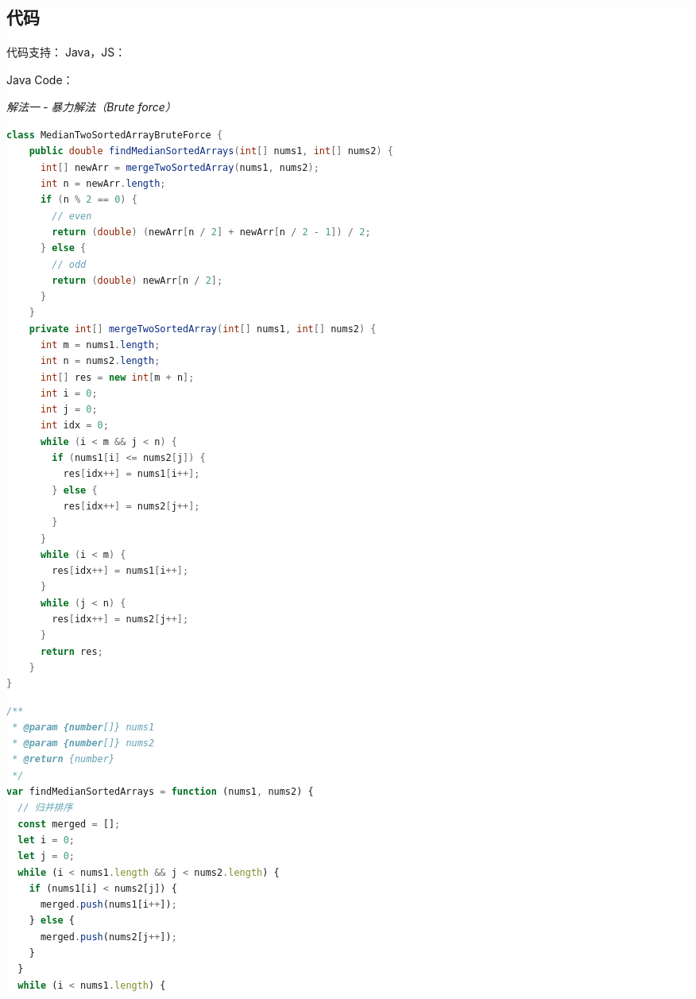 ## 代码

代码支持： Java，JS：

Java Code：

_解法一 - 暴力解法（Brute force）_

```java []
class MedianTwoSortedArrayBruteForce {
    public double findMedianSortedArrays(int[] nums1, int[] nums2) {
      int[] newArr = mergeTwoSortedArray(nums1, nums2);
      int n = newArr.length;
      if (n % 2 == 0) {
        // even
        return (double) (newArr[n / 2] + newArr[n / 2 - 1]) / 2;
      } else {
        // odd
        return (double) newArr[n / 2];
      }
    }
    private int[] mergeTwoSortedArray(int[] nums1, int[] nums2) {
      int m = nums1.length;
      int n = nums2.length;
      int[] res = new int[m + n];
      int i = 0;
      int j = 0;
      int idx = 0;
      while (i < m && j < n) {
        if (nums1[i] <= nums2[j]) {
          res[idx++] = nums1[i++];
        } else {
          res[idx++] = nums2[j++];
        }
      }
      while (i < m) {
        res[idx++] = nums1[i++];
      }
      while (j < n) {
        res[idx++] = nums2[j++];
      }
      return res;
    }
}
```

```javascript []
/**
 * @param {number[]} nums1
 * @param {number[]} nums2
 * @return {number}
 */
var findMedianSortedArrays = function (nums1, nums2) {
  // 归并排序
  const merged = [];
  let i = 0;
  let j = 0;
  while (i < nums1.length && j < nums2.length) {
    if (nums1[i] < nums2[j]) {
      merged.push(nums1[i++]);
    } else {
      merged.push(nums2[j++]);
    }
  }
  while (i < nums1.length) {
```